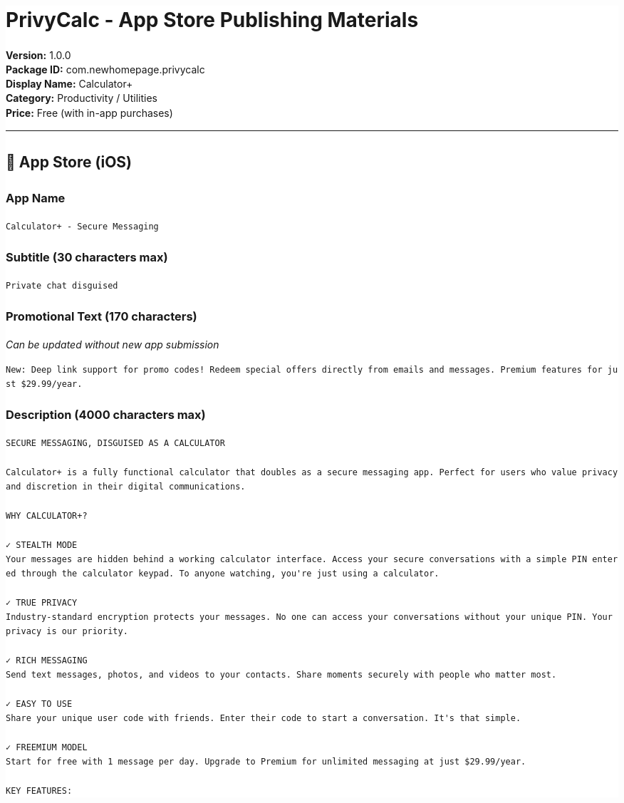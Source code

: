 # PrivyCalc - App Store Publishing Materials

**Version:** 1.0.0  
**Package ID:** com.newhomepage.privycalc  
**Display Name:** Calculator+  
**Category:** Productivity / Utilities  
**Price:** Free (with in-app purchases)

---

## 📱 App Store (iOS)

### App Name
```
Calculator+ - Secure Messaging
```

### Subtitle (30 characters max)
```
Private chat disguised
```

### Promotional Text (170 characters)
*Can be updated without new app submission*

```
New: Deep link support for promo codes! Redeem special offers directly from emails and messages. Premium features for just $29.99/year.
```

### Description (4000 characters max)

```
SECURE MESSAGING, DISGUISED AS A CALCULATOR

Calculator+ is a fully functional calculator that doubles as a secure messaging app. Perfect for users who value privacy and discretion in their digital communications.

WHY CALCULATOR+?

✓ STEALTH MODE
Your messages are hidden behind a working calculator interface. Access your secure conversations with a simple PIN entered through the calculator keypad. To anyone watching, you're just using a calculator.

✓ TRUE PRIVACY
Industry-standard encryption protects your messages. No one can access your conversations without your unique PIN. Your privacy is our priority.

✓ RICH MESSAGING
Send text messages, photos, and videos to your contacts. Share moments securely with people who matter most.

✓ EASY TO USE
Share your unique user code with friends. Enter their code to start a conversation. It's that simple.

✓ FREEMIUM MODEL
Start for free with 1 message per day. Upgrade to Premium for unlimited messaging at just $29.99/year.

KEY FEATURES:

```